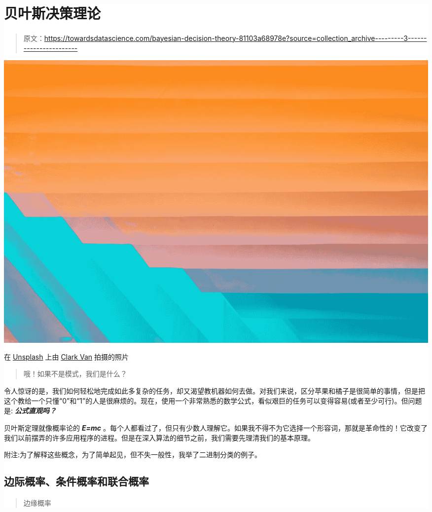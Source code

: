 # 贝叶斯决策理论

> 原文：<https://towardsdatascience.com/bayesian-decision-theory-81103a68978e?source=collection_archive---------3----------------------->

![](img/8ec8fcead0c3318495c0babe8384df56.png)

在 [Unsplash](https://unsplash.com/?utm_source=medium&utm_medium=referral) 上由 [Clark Van](https://unsplash.com/@snapsbyclark) 拍摄的照片

> 哦！如果不是模式，我们是什么？

令人惊讶的是，我们如何轻松地完成如此多复杂的任务，却又渴望教机器如何去做。对我们来说，区分苹果和橘子是很简单的事情，但是把这个教给一个只懂“0”和“1”的人是很麻烦的。现在，使用一个非常熟悉的数学公式，看似艰巨的任务可以变得容易(或者至少可行)。但问题是: ***公式直观吗？***

贝叶斯定理就像概率论的 ***E=mc*** 。每个人都看过了，但只有少数人理解它。如果我不得不为它选择一个形容词，那就是革命性的！它改变了我们以前摆弄的许多应用程序的进程。但是在深入算法的细节之前，我们需要先理清我们的基本原理。

附注:为了解释这些概念，为了简单起见，但不失一般性，我举了二进制分类的例子。

## 边际概率、条件概率和联合概率

> 边缘概率
